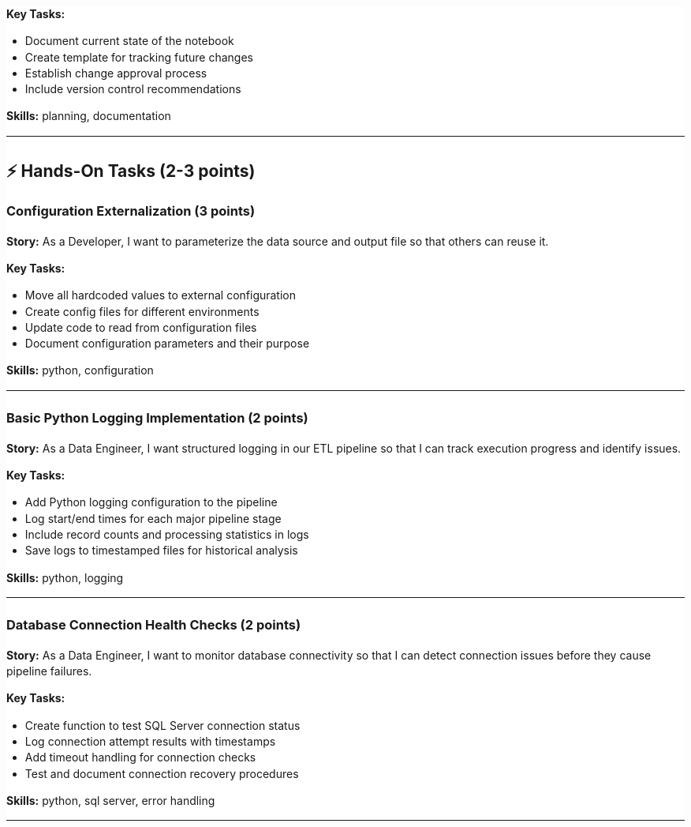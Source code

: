 **Key Tasks:**
- Document current state of the notebook
- Create template for tracking future changes
- Establish change approval process
- Include version control recommendations

**Skills:** planning, documentation

---

## ⚡ Hands-On Tasks (2-3 points)

### Configuration Externalization (3 points)
**Story:** As a Developer, I want to parameterize the data source and output file so that others can reuse it.

**Key Tasks:**
- Move all hardcoded values to external configuration
- Create config files for different environments
- Update code to read from configuration files
- Document configuration parameters and their purpose

**Skills:** python, configuration

---

### Basic Python Logging Implementation (2 points)
**Story:** As a Data Engineer, I want structured logging in our ETL pipeline so that I can track execution progress and identify issues.

**Key Tasks:**
- Add Python logging configuration to the pipeline
- Log start/end times for each major pipeline stage
- Include record counts and processing statistics in logs
- Save logs to timestamped files for historical analysis

**Skills:** python, logging

---

### Database Connection Health Checks (2 points)
**Story:** As a Data Engineer, I want to monitor database connectivity so that I can detect connection issues before they cause pipeline failures.

**Key Tasks:**
- Create function to test SQL Server connection status
- Log connection attempt results with timestamps
- Add timeout handling for connection checks
- Test and document connection recovery procedures

**Skills:** python, sql server, error handling

---

